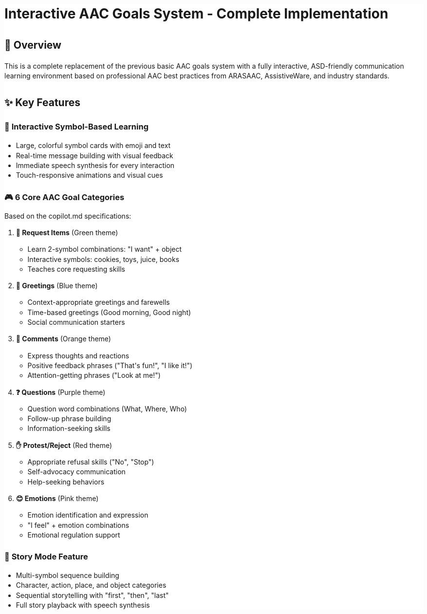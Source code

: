 # Interactive AAC Goals System - Complete Implementation

## 🎯 Overview
This is a complete replacement of the previous basic AAC goals system with a fully interactive, ASD-friendly communication learning environment based on professional AAC best practices from ARASAAC, AssistiveWare, and industry standards.

## ✨ Key Features

### 🤲 **Interactive Symbol-Based Learning**
- Large, colorful symbol cards with emoji and text
- Real-time message building with visual feedback
- Immediate speech synthesis for every interaction
- Touch-responsive animations and visual cues

### 🎮 **6 Core AAC Goal Categories**
Based on the copilot.md specifications:

1. **🤲 Request Items** (Green theme)
   - Learn 2-symbol combinations: "I want" + object
   - Interactive symbols: cookies, toys, juice, books
   - Teaches core requesting skills

2. **👋 Greetings** (Blue theme)
   - Context-appropriate greetings and farewells
   - Time-based greetings (Good morning, Good night)
   - Social communication starters

3. **💭 Comments** (Orange theme)
   - Express thoughts and reactions
   - Positive feedback phrases ("That's fun!", "I like it!")
   - Attention-getting phrases ("Look at me!")

4. **❓ Questions** (Purple theme)
   - Question word combinations (What, Where, Who)
   - Follow-up phrase building
   - Information-seeking skills

5. **✋ Protest/Reject** (Red theme)
   - Appropriate refusal skills ("No", "Stop")
   - Self-advocacy communication
   - Help-seeking behaviors

6. **😊 Emotions** (Pink theme)
   - Emotion identification and expression
   - "I feel" + emotion combinations
   - Emotional regulation support

### 📖 **Story Mode Feature**
- Multi-symbol sequence building
- Character, action, place, and object categories
- Sequential storytelling with "first", "then", "last"
- Full story playback with speech synthesis
